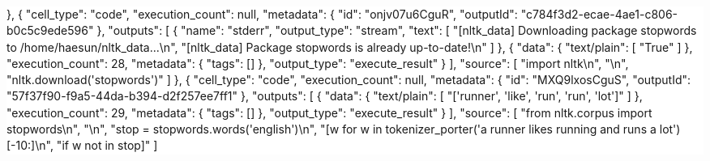   },
  {
   "cell_type": "code",
   "execution_count": null,
   "metadata": {
    "id": "onjv07u6CguR",
    "outputId": "c784f3d2-ecae-4ae1-c806-b0c5c9ede596"
   },
   "outputs": [
    {
     "name": "stderr",
     "output_type": "stream",
     "text": [
      "[nltk_data] Downloading package stopwords to /home/haesun/nltk_data...\n",
      "[nltk_data]   Package stopwords is already up-to-date!\n"
     ]
    },
    {
     "data": {
      "text/plain": [
       "True"
      ]
     },
     "execution_count": 28,
     "metadata": {
      "tags": []
     },
     "output_type": "execute_result"
    }
   ],
   "source": [
    "import nltk\n",
    "\n",
    "nltk.download('stopwords')"
   ]
  },
  {
   "cell_type": "code",
   "execution_count": null,
   "metadata": {
    "id": "MXQ9lxosCguS",
    "outputId": "57f37f90-f9a5-44da-b394-d2f257ee7ff1"
   },
   "outputs": [
    {
     "data": {
      "text/plain": [
       "['runner', 'like', 'run', 'run', 'lot']"
      ]
     },
     "execution_count": 29,
     "metadata": {
      "tags": []
     },
     "output_type": "execute_result"
    }
   ],
   "source": [
    "from nltk.corpus import stopwords\n",
    "\n",
    "stop = stopwords.words('english')\n",
    "[w for w in tokenizer_porter('a runner likes running and runs a lot')[-10:]\n",
    "if w not in stop]"
   ]